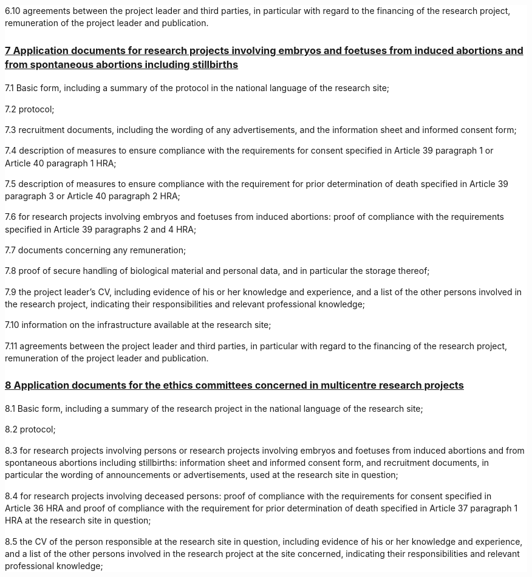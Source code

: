 6.10 agreements between the project leader and third parties, in particular with regard to the financing of the research project, remuneration of the project leader and publication.

### [7 Application documents for research projects involving embryos and foetuses from induced abortions and from spontaneous abortions including stillbirths](https://www.fedlex.admin.ch/eli/cc/2013/642/en#annex_2/lvl_d1411e73/lvl_7)

7.1 Basic form, including a summary of the protocol in the national language of the research site;

7.2 protocol;

7.3 recruitment documents, including the wording of any advertisements, and the information sheet and informed consent form;

7.4 description of measures to ensure compliance with the requirements for consent specified in Article 39 paragraph 1 or Article 40 paragraph 1 HRA;

7.5 description of measures to ensure compliance with the requirement for prior determination of death specified in Article 39 paragraph 3 or Article 40 paragraph 2 HRA;

7.6 for research projects involving embryos and foetuses from induced abortions: proof of compliance with the requirements specified in Article 39 paragraphs 2 and 4 HRA;

7.7 documents concerning any remuneration;

7.8 proof of secure handling of biological material and personal data, and in particular the storage thereof;

7.9 the project leader’s CV, including evidence of his or her knowledge and experience, and a list of the other persons involved in the research project, indicating their responsibilities and relevant professional knowledge;

7.10 information on the infrastructure available at the research site;

7.11 agreements between the project leader and third parties, in particular with regard to the financing of the research project, remuneration of the project leader and publication.

### [8 Application documents for the ethics committees concerned in multicentre research projects](https://www.fedlex.admin.ch/eli/cc/2013/642/en#annex_2/lvl_d1411e73/lvl_8)

8.1 Basic form, including a summary of the research project in the national language of the research site;

8.2 protocol;

8.3 for research projects involving persons or research projects involving embryos and foetuses from induced abortions and from spontaneous abortions including stillbirths: information sheet and informed consent form, and recruitment documents, in particular the wording of announcements or advertisements, used at the research site in question;

8.4 for research projects involving deceased persons: proof of compliance with the requirements for consent specified in Article 36 HRA and proof of compliance with the requirement for prior determination of death specified in Article 37 paragraph 1 HRA at the research site in question;

8.5 the CV of the person responsible at the research site in question, including evidence of his or her knowledge and experience, and a list of the other persons involved in the research project at the site concerned, indicating their responsibilities and relevant professional knowledge;
